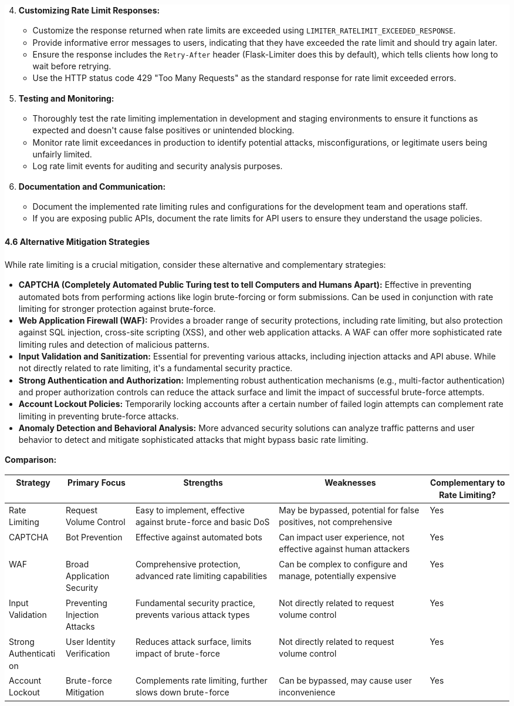 4.  **Customizing Rate Limit Responses:**
    *   Customize the response returned when rate limits are exceeded using `LIMITER_RATELIMIT_EXCEEDED_RESPONSE`.
    *   Provide informative error messages to users, indicating that they have exceeded the rate limit and should try again later.
    *   Ensure the response includes the `Retry-After` header (Flask-Limiter does this by default), which tells clients how long to wait before retrying.
    *   Use the HTTP status code 429 "Too Many Requests" as the standard response for rate limit exceeded errors.

5.  **Testing and Monitoring:**
    *   Thoroughly test the rate limiting implementation in development and staging environments to ensure it functions as expected and doesn't cause false positives or unintended blocking.
    *   Monitor rate limit exceedances in production to identify potential attacks, misconfigurations, or legitimate users being unfairly limited.
    *   Log rate limit events for auditing and security analysis purposes.

6.  **Documentation and Communication:**
    *   Document the implemented rate limiting rules and configurations for the development team and operations staff.
    *   If you are exposing public APIs, document the rate limits for API users to ensure they understand the usage policies.

#### 4.6 Alternative Mitigation Strategies

While rate limiting is a crucial mitigation, consider these alternative and complementary strategies:

*   **CAPTCHA (Completely Automated Public Turing test to tell Computers and Humans Apart):**  Effective in preventing automated bots from performing actions like login brute-forcing or form submissions. Can be used in conjunction with rate limiting for stronger protection against brute-force.
*   **Web Application Firewall (WAF):**  Provides a broader range of security protections, including rate limiting, but also protection against SQL injection, cross-site scripting (XSS), and other web application attacks. A WAF can offer more sophisticated rate limiting rules and detection of malicious patterns.
*   **Input Validation and Sanitization:**  Essential for preventing various attacks, including injection attacks and API abuse. While not directly related to rate limiting, it's a fundamental security practice.
*   **Strong Authentication and Authorization:**  Implementing robust authentication mechanisms (e.g., multi-factor authentication) and proper authorization controls can reduce the attack surface and limit the impact of successful brute-force attempts.
*   **Account Lockout Policies:**  Temporarily locking accounts after a certain number of failed login attempts can complement rate limiting in preventing brute-force attacks.
*   **Anomaly Detection and Behavioral Analysis:**  More advanced security solutions can analyze traffic patterns and user behavior to detect and mitigate sophisticated attacks that might bypass basic rate limiting.

**Comparison:**

| Strategy            | Primary Focus                  | Strengths                                                      | Weaknesses                                                      | Complementary to Rate Limiting? |
| ------------------- | ------------------------------ | ------------------------------------------------------------- | ------------------------------------------------------------- | ----------------------------- |
| Rate Limiting       | Request Volume Control        | Easy to implement, effective against brute-force and basic DoS | May be bypassed, potential for false positives, not comprehensive | Yes                             |
| CAPTCHA             | Bot Prevention                | Effective against automated bots                               | Can impact user experience, not effective against human attackers | Yes                             |
| WAF                 | Broad Application Security    | Comprehensive protection, advanced rate limiting capabilities     | Can be complex to configure and manage, potentially expensive      | Yes                             |
| Input Validation    | Preventing Injection Attacks   | Fundamental security practice, prevents various attack types    | Not directly related to request volume control                  | Yes                             |
| Strong Authentication | User Identity Verification    | Reduces attack surface, limits impact of brute-force         | Not directly related to request volume control                  | Yes                             |
| Account Lockout     | Brute-force Mitigation        | Complements rate limiting, further slows down brute-force       | Can be bypassed, may cause user inconvenience                 | Yes                             |
